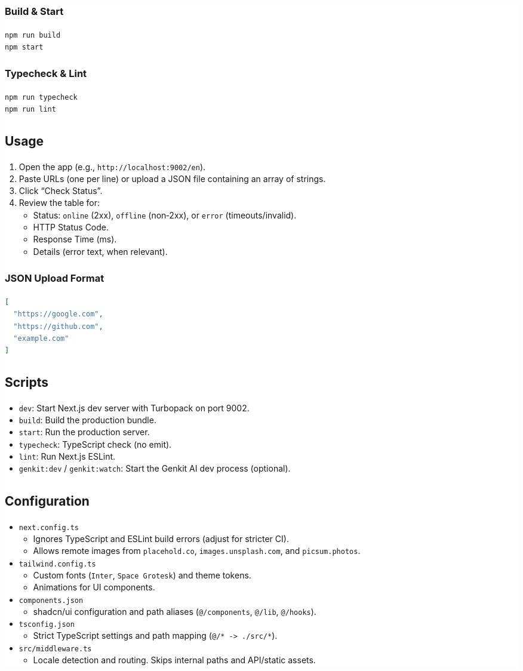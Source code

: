 ### Build & Start
```bash
npm run build
npm start
```

### Typecheck & Lint
```bash
npm run typecheck
npm run lint
```

## Usage
1. Open the app (e.g., `http://localhost:9002/en`).
2. Paste URLs (one per line) or upload a JSON file containing an array of strings.
3. Click “Check Status”.
4. Review the table for:
   - Status: `online` (2xx), `offline` (non‑2xx), or `error` (timeouts/invalid).
   - HTTP Status Code.
   - Response Time (ms).
   - Details (error text, when relevant).

### JSON Upload Format
```json
[
  "https://google.com",
  "https://github.com",
  "example.com"
]
```

## Scripts
- `dev`: Start Next.js dev server with Turbopack on port 9002.
- `build`: Build the production bundle.
- `start`: Run the production server.
- `typecheck`: TypeScript check (no emit).
- `lint`: Run Next.js ESLint.
- `genkit:dev` / `genkit:watch`: Start the Genkit AI dev process (optional).

## Configuration
- `next.config.ts`
  - Ignores TypeScript and ESLint build errors (adjust for stricter CI).
  - Allows remote images from `placehold.co`, `images.unsplash.com`, and `picsum.photos`.
- `tailwind.config.ts`
  - Custom fonts (`Inter`, `Space Grotesk`) and theme tokens.
  - Animations for UI components.
- `components.json`
  - shadcn/ui configuration and path aliases (`@/components`, `@/lib`, `@/hooks`).
- `tsconfig.json`
  - Strict TypeScript settings and path mapping (`@/* -> ./src/*`).
- `src/middleware.ts`
  - Locale detection and routing. Skips internal paths and API/static assets.
